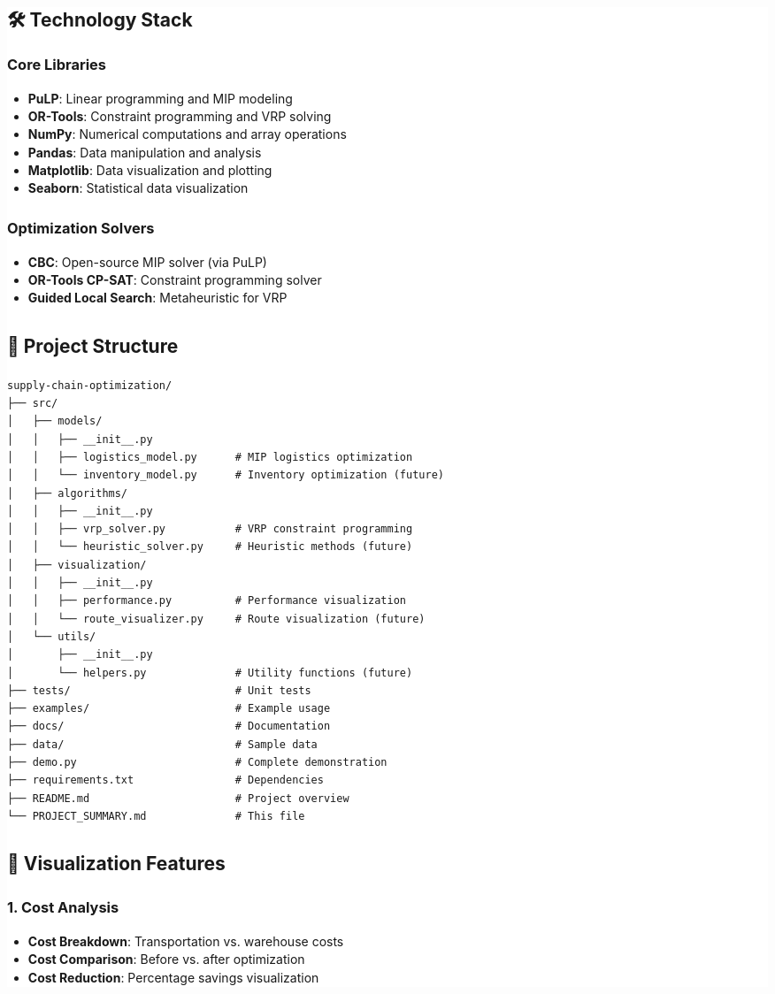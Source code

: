 ## 🛠️ Technology Stack

### Core Libraries
- **PuLP**: Linear programming and MIP modeling
- **OR-Tools**: Constraint programming and VRP solving
- **NumPy**: Numerical computations and array operations
- **Pandas**: Data manipulation and analysis
- **Matplotlib**: Data visualization and plotting
- **Seaborn**: Statistical data visualization

### Optimization Solvers
- **CBC**: Open-source MIP solver (via PuLP)
- **OR-Tools CP-SAT**: Constraint programming solver
- **Guided Local Search**: Metaheuristic for VRP

## 📁 Project Structure

```
supply-chain-optimization/
├── src/
│   ├── models/
│   │   ├── __init__.py
│   │   ├── logistics_model.py      # MIP logistics optimization
│   │   └── inventory_model.py      # Inventory optimization (future)
│   ├── algorithms/
│   │   ├── __init__.py
│   │   ├── vrp_solver.py           # VRP constraint programming
│   │   └── heuristic_solver.py     # Heuristic methods (future)
│   ├── visualization/
│   │   ├── __init__.py
│   │   ├── performance.py          # Performance visualization
│   │   └── route_visualizer.py     # Route visualization (future)
│   └── utils/
│       ├── __init__.py
│       └── helpers.py              # Utility functions (future)
├── tests/                          # Unit tests
├── examples/                       # Example usage
├── docs/                           # Documentation
├── data/                           # Sample data
├── demo.py                         # Complete demonstration
├── requirements.txt                # Dependencies
├── README.md                       # Project overview
└── PROJECT_SUMMARY.md              # This file
```

## 🎨 Visualization Features

### 1. Cost Analysis
- **Cost Breakdown**: Transportation vs. warehouse costs
- **Cost Comparison**: Before vs. after optimization
- **Cost Reduction**: Percentage savings visualization
